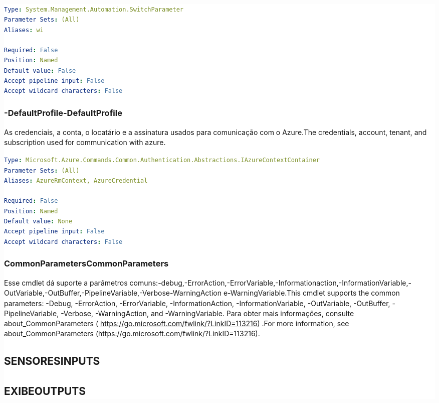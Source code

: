 ```yaml
Type: System.Management.Automation.SwitchParameter
Parameter Sets: (All)
Aliases: wi

Required: False
Position: Named
Default value: False
Accept pipeline input: False
Accept wildcard characters: False
```

### <span data-ttu-id="cca02-175">-DefaultProfile</span><span class="sxs-lookup"><span data-stu-id="cca02-175">-DefaultProfile</span></span>
<span data-ttu-id="cca02-176">As credenciais, a conta, o locatário e a assinatura usados para comunicação com o Azure.</span><span class="sxs-lookup"><span data-stu-id="cca02-176">The credentials, account, tenant, and subscription used for communication with azure.</span></span>

```yaml
Type: Microsoft.Azure.Commands.Common.Authentication.Abstractions.IAzureContextContainer
Parameter Sets: (All)
Aliases: AzureRmContext, AzureCredential

Required: False
Position: Named
Default value: None
Accept pipeline input: False
Accept wildcard characters: False
```

### <span data-ttu-id="cca02-177">CommonParameters</span><span class="sxs-lookup"><span data-stu-id="cca02-177">CommonParameters</span></span>
<span data-ttu-id="cca02-178">Esse cmdlet dá suporte a parâmetros comuns:-debug,-ErrorAction,-ErrorVariable,-Informationaction,-InformationVariable,-OutVariable,-OutBuffer,-PipelineVariable,-Verbose-WarningAction e-WarningVariable.</span><span class="sxs-lookup"><span data-stu-id="cca02-178">This cmdlet supports the common parameters: -Debug, -ErrorAction, -ErrorVariable, -InformationAction, -InformationVariable, -OutVariable, -OutBuffer, -PipelineVariable, -Verbose, -WarningAction, and -WarningVariable.</span></span> <span data-ttu-id="cca02-179">Para obter mais informações, consulte about_CommonParameters ( https://go.microsoft.com/fwlink/?LinkID=113216) .</span><span class="sxs-lookup"><span data-stu-id="cca02-179">For more information, see about_CommonParameters (https://go.microsoft.com/fwlink/?LinkID=113216).</span></span>

## <span data-ttu-id="cca02-180">SENSORES</span><span class="sxs-lookup"><span data-stu-id="cca02-180">INPUTS</span></span>

## <span data-ttu-id="cca02-181">EXIBE</span><span class="sxs-lookup"><span data-stu-id="cca02-181">OUTPUTS</span></span>
